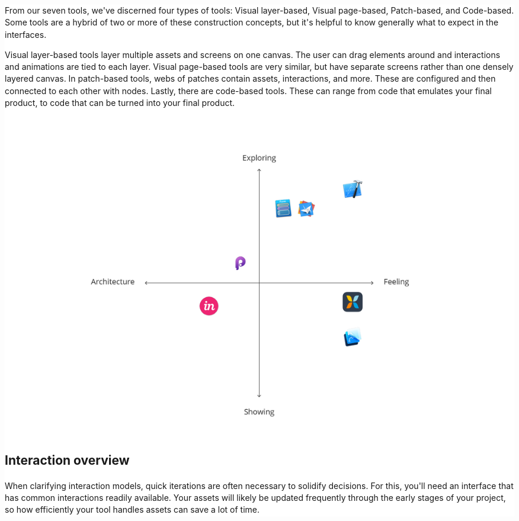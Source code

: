 From our seven tools, we've discerned four types of tools: Visual layer-based, Visual page-based, Patch-based, and Code-based. Some tools are a hybrid of two or more of these construction concepts, but it's helpful to know generally what to expect in the interfaces.

Visual layer-based tools layer multiple assets and screens on one canvas. The user can drag elements around and interactions and animations are tied to each layer. Visual page-based tools are very similar, but have separate screens rather than one densely layered canvas. In patch-based tools, webs of patches contain assets, interactions, and more. These are configured and then connected to each other with nodes. Lastly, there are code-based tools. These can range from code that emulates your final product, to code that can be turned into your final product.

![Continuum review](11-23-prototyping/2x2.png)

## Interaction overview

When clarifying interaction models, quick iterations are often necessary to solidify decisions. For this, you'll need an interface that has common interactions readily available. Your assets will likely be updated frequently through the early stages of your project, so how efficiently your tool handles assets can save a lot of time.
